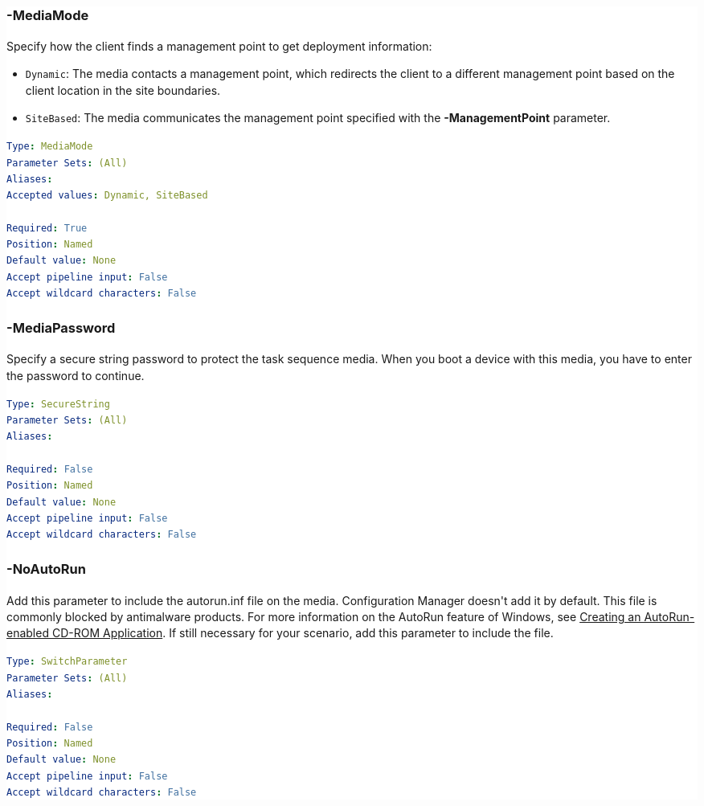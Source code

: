 ### -MediaMode

Specify how the client finds a management point to get deployment information:

- `Dynamic`: The media contacts a management point, which redirects the client to a different management point based on the client location in the site boundaries.

- `SiteBased`: The media communicates the management point specified with the **-ManagementPoint** parameter.

```yaml
Type: MediaMode
Parameter Sets: (All)
Aliases:
Accepted values: Dynamic, SiteBased

Required: True
Position: Named
Default value: None
Accept pipeline input: False
Accept wildcard characters: False
```

### -MediaPassword

Specify a secure string password to protect the task sequence media. When you boot a device with this media, you have to enter the password to continue.

```yaml
Type: SecureString
Parameter Sets: (All)
Aliases:

Required: False
Position: Named
Default value: None
Accept pipeline input: False
Accept wildcard characters: False
```

### -NoAutoRun

Add this parameter to include the autorun.inf file on the media. Configuration Manager doesn't add it by default. This file is commonly blocked by antimalware products. For more information on the AutoRun feature of Windows, see [Creating an AutoRun-enabled CD-ROM Application](/windows/desktop/shell/autoplay). If still necessary for your scenario, add this parameter to include the file.

```yaml
Type: SwitchParameter
Parameter Sets: (All)
Aliases:

Required: False
Position: Named
Default value: None
Accept pipeline input: False
Accept wildcard characters: False
```
